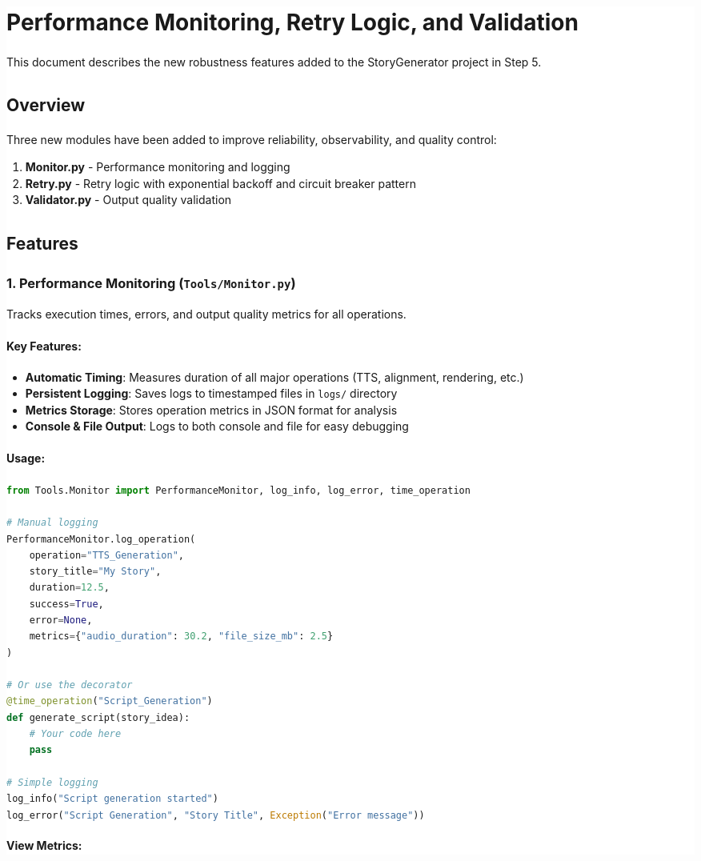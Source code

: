 # Performance Monitoring, Retry Logic, and Validation

This document describes the new robustness features added to the StoryGenerator project in Step 5.

## Overview

Three new modules have been added to improve reliability, observability, and quality control:

1. **Monitor.py** - Performance monitoring and logging
2. **Retry.py** - Retry logic with exponential backoff and circuit breaker pattern
3. **Validator.py** - Output quality validation

## Features

### 1. Performance Monitoring (`Tools/Monitor.py`)

Tracks execution times, errors, and output quality metrics for all operations.

#### Key Features:
- **Automatic Timing**: Measures duration of all major operations (TTS, alignment, rendering, etc.)
- **Persistent Logging**: Saves logs to timestamped files in `logs/` directory
- **Metrics Storage**: Stores operation metrics in JSON format for analysis
- **Console & File Output**: Logs to both console and file for easy debugging

#### Usage:

```python
from Tools.Monitor import PerformanceMonitor, log_info, log_error, time_operation

# Manual logging
PerformanceMonitor.log_operation(
    operation="TTS_Generation",
    story_title="My Story",
    duration=12.5,
    success=True,
    error=None,
    metrics={"audio_duration": 30.2, "file_size_mb": 2.5}
)

# Or use the decorator
@time_operation("Script_Generation")
def generate_script(story_idea):
    # Your code here
    pass

# Simple logging
log_info("Script generation started")
log_error("Script Generation", "Story Title", Exception("Error message"))
```

#### View Metrics:
